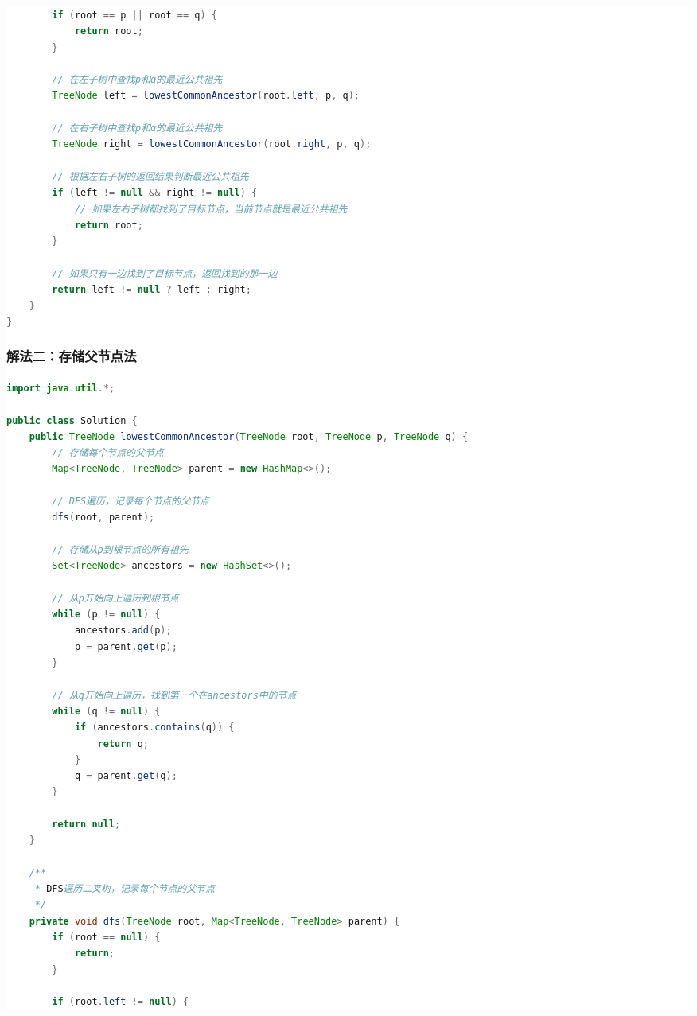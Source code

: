 ```java
        if (root == p || root == q) {
            return root;
        }
        
        // 在左子树中查找p和q的最近公共祖先
        TreeNode left = lowestCommonAncestor(root.left, p, q);
        
        // 在右子树中查找p和q的最近公共祖先
        TreeNode right = lowestCommonAncestor(root.right, p, q);
        
        // 根据左右子树的返回结果判断最近公共祖先
        if (left != null && right != null) {
            // 如果左右子树都找到了目标节点，当前节点就是最近公共祖先
            return root;
        }
        
        // 如果只有一边找到了目标节点，返回找到的那一边
        return left != null ? left : right;
    }
}
```

### 解法二：存储父节点法
```java
import java.util.*;

public class Solution {
    public TreeNode lowestCommonAncestor(TreeNode root, TreeNode p, TreeNode q) {
        // 存储每个节点的父节点
        Map<TreeNode, TreeNode> parent = new HashMap<>();
        
        // DFS遍历，记录每个节点的父节点
        dfs(root, parent);
        
        // 存储从p到根节点的所有祖先
        Set<TreeNode> ancestors = new HashSet<>();
        
        // 从p开始向上遍历到根节点
        while (p != null) {
            ancestors.add(p);
            p = parent.get(p);
        }
        
        // 从q开始向上遍历，找到第一个在ancestors中的节点
        while (q != null) {
            if (ancestors.contains(q)) {
                return q;
            }
            q = parent.get(q);
        }
        
        return null;
    }
    
    /**
     * DFS遍历二叉树，记录每个节点的父节点
     */
    private void dfs(TreeNode root, Map<TreeNode, TreeNode> parent) {
        if (root == null) {
            return;
        }
        
        if (root.left != null) {
```